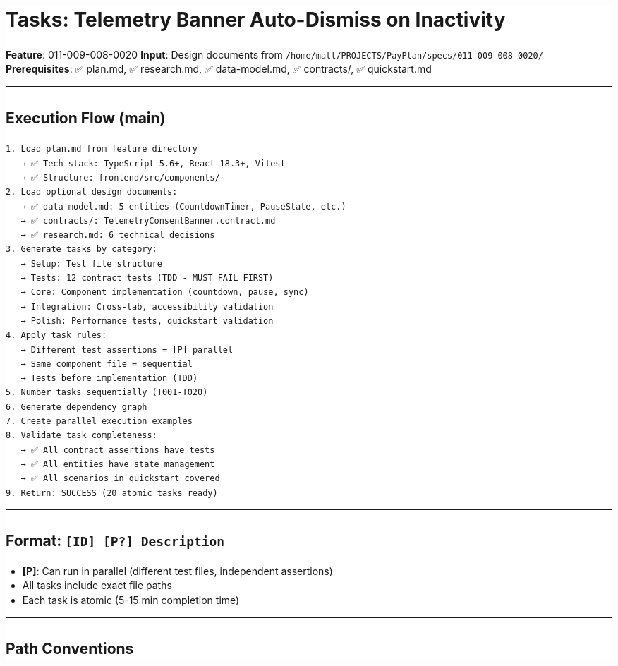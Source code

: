 # Tasks: Telemetry Banner Auto-Dismiss on Inactivity

**Feature**: 011-009-008-0020
**Input**: Design documents from `/home/matt/PROJECTS/PayPlan/specs/011-009-008-0020/`
**Prerequisites**: ✅ plan.md, ✅ research.md, ✅ data-model.md, ✅ contracts/, ✅ quickstart.md

---

## Execution Flow (main)

```text
1. Load plan.md from feature directory
   → ✅ Tech stack: TypeScript 5.6+, React 18.3+, Vitest
   → ✅ Structure: frontend/src/components/
2. Load optional design documents:
   → ✅ data-model.md: 5 entities (CountdownTimer, PauseState, etc.)
   → ✅ contracts/: TelemetryConsentBanner.contract.md
   → ✅ research.md: 6 technical decisions
3. Generate tasks by category:
   → Setup: Test file structure
   → Tests: 12 contract tests (TDD - MUST FAIL FIRST)
   → Core: Component implementation (countdown, pause, sync)
   → Integration: Cross-tab, accessibility validation
   → Polish: Performance tests, quickstart validation
4. Apply task rules:
   → Different test assertions = [P] parallel
   → Same component file = sequential
   → Tests before implementation (TDD)
5. Number tasks sequentially (T001-T020)
6. Generate dependency graph
7. Create parallel execution examples
8. Validate task completeness:
   → ✅ All contract assertions have tests
   → ✅ All entities have state management
   → ✅ All scenarios in quickstart covered
9. Return: SUCCESS (20 atomic tasks ready)
```

---

## Format: `[ID] [P?] Description`

- **[P]**: Can run in parallel (different test files, independent assertions)
- All tasks include exact file paths
- Each task is atomic (5-15 min completion time)

---

## Path Conventions
